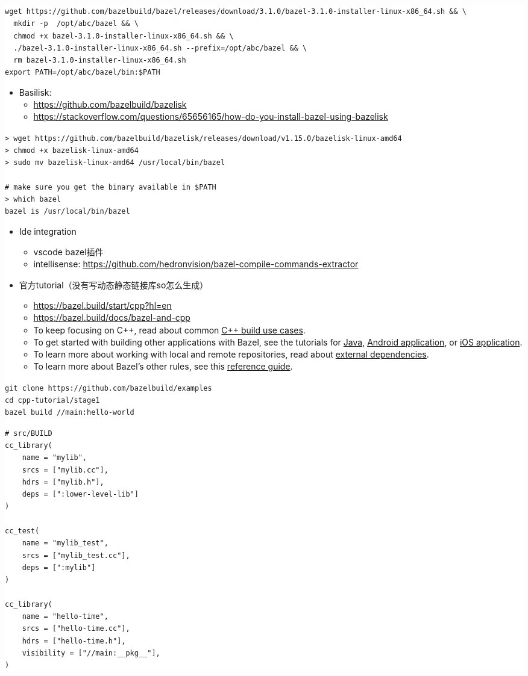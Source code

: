 ```
wget https://github.com/bazelbuild/bazel/releases/download/3.1.0/bazel-3.1.0-installer-linux-x86_64.sh && \
  mkdir -p  /opt/abc/bazel && \
  chmod +x bazel-3.1.0-installer-linux-x86_64.sh && \
  ./bazel-3.1.0-installer-linux-x86_64.sh --prefix=/opt/abc/bazel && \
  rm bazel-3.1.0-installer-linux-x86_64.sh
export PATH=/opt/abc/bazel/bin:$PATH
```

* Basilisk:
  * https://github.com/bazelbuild/bazelisk
  * https://stackoverflow.com/questions/65656165/how-do-you-install-bazel-using-bazelisk

```shell
> wget https://github.com/bazelbuild/bazelisk/releases/download/v1.15.0/bazelisk-linux-amd64
> chmod +x bazelisk-linux-amd64
> sudo mv bazelisk-linux-amd64 /usr/local/bin/bazel
     
# make sure you get the binary available in $PATH
> which bazel
bazel is /usr/local/bin/bazel
```

* Ide integration
  * vscode bazel插件
  * intellisense: https://github.com/hedronvision/bazel-compile-commands-extractor



* 官方tutorial（没有写动态静态链接库so怎么生成）
  * https://bazel.build/start/cpp?hl=en
  * https://bazel.build/docs/bazel-and-cpp
  * To keep focusing on C++, read about common [C++ build use cases](https://bazel.build/tutorials/cpp-use-cases).
  * To get started with building other applications with Bazel, see the tutorials for [Java](https://bazel.build/tutorials/java), [Android application](https://bazel.build/tutorials/android-app), or [iOS application](https://bazel.build/tutorials/ios-app).
  * To learn more about working with local and remote repositories, read about [external dependencies](https://bazel.build/docs/external).
  * To learn more about Bazel’s other rules, see this [reference guide](https://bazel.build/rules).

```
git clone https://github.com/bazelbuild/examples
cd cpp-tutorial/stage1
bazel build //main:hello-world
```

```bazel
# src/BUILD
cc_library(
    name = "mylib",
    srcs = ["mylib.cc"],
    hdrs = ["mylib.h"],
    deps = [":lower-level-lib"]
)

cc_test(
    name = "mylib_test",
    srcs = ["mylib_test.cc"],
    deps = [":mylib"]
)

cc_library(
    name = "hello-time",
    srcs = ["hello-time.cc"],
    hdrs = ["hello-time.h"],
    visibility = ["//main:__pkg__"],
)
```